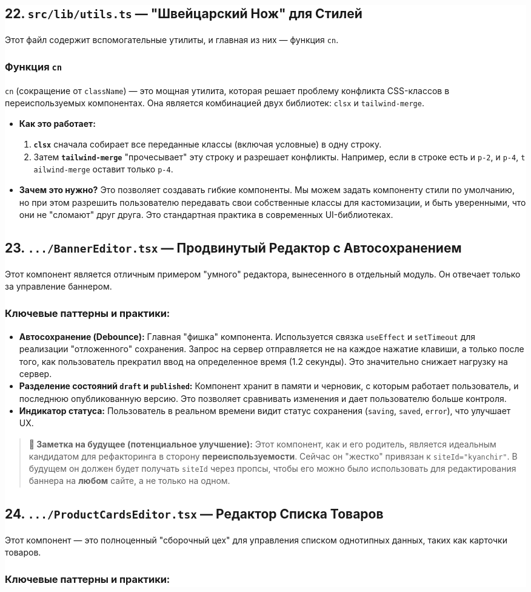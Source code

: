 
## 22. `src/lib/utils.ts` — "Швейцарский Нож" для Стилей

Этот файл содержит вспомогательные утилиты, и главная из них — функция `cn`.

### Функция `cn`

`cn` (сокращение от `className`) — это мощная утилита, которая решает проблему конфликта CSS-классов в переиспользуемых компонентах. Она является комбинацией двух библиотек: `clsx` и `tailwind-merge`.

- **Как это работает:**
  1. **`clsx`** сначала собирает все переданные классы (включая условные) в одну строку.
  2. Затем **`tailwind-merge`** "прочесывает" эту строку и разрешает конфликты. Например, если в строке есть и `p-2`, и `p-4`, `tailwind-merge` оставит только `p-4`.

- **Зачем это нужно?** Это позволяет создавать гибкие компоненты. Мы можем задать компоненту стили по умолчанию, но при этом разрешить пользователю передавать свои собственные классы для кастомизации, и быть уверенными, что они не "сломают" друг друга. Это стандартная практика в современных UI-библиотеках.


## 23. `.../BannerEditor.tsx` — Продвинутый Редактор с Автосохранением

Этот компонент является отличным примером "умного" редактора, вынесенного в отдельный модуль. Он отвечает только за управление баннером.

### Ключевые паттерны и практики:

- **Автосохранение (Debounce):** Главная "фишка" компонента. Используется связка `useEffect` и `setTimeout` для реализации "отложенного" сохранения. Запрос на сервер отправляется не на каждое нажатие клавиши, а только после того, как пользователь прекратил ввод на определенное время (1.2 секунды). Это значительно снижает нагрузку на сервер.
- **Разделение состояний `draft` и `published`:** Компонент хранит в памяти и черновик, с которым работает пользователь, и последнюю опубликованную версию. Это позволяет сравнивать изменения и дает пользователю больше контроля.
- **Индикатор статуса:** Пользователь в реальном времени видит статус сохранения (`saving`, `saved`, `error`), что улучшает UX.

> **📝 Заметка на будущее (потенциальное улучшение):**
> Этот компонент, как и его родитель, является идеальным кандидатом для рефакторинга в сторону **переиспользуемости**. Сейчас он "жестко" привязан к `siteId="kyanchir"`. В будущем он должен будет получать `siteId` через пропсы, чтобы его можно было использовать для редактирования баннера на **любом** сайте, а не только на одном.


## 24. `.../ProductCardsEditor.tsx` — Редактор Списка Товаров

Этот компонент — это полноценный "сборочный цех" для управления списком однотипных данных, таких как карточки товаров.

### Ключевые паттерны и практики:
